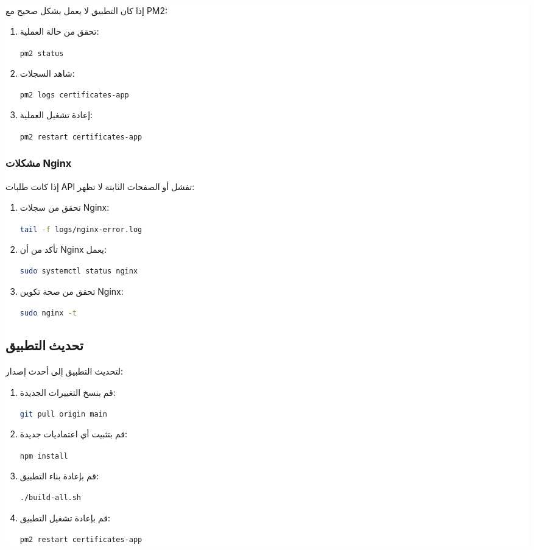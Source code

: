 إذا كان التطبيق لا يعمل بشكل صحيح مع PM2:

1. تحقق من حالة العملية:
   ```bash
   pm2 status
   ```

2. شاهد السجلات:
   ```bash
   pm2 logs certificates-app
   ```

3. إعادة تشغيل العملية:
   ```bash
   pm2 restart certificates-app
   ```

### مشكلات Nginx

إذا كانت طلبات API تفشل أو الصفحات الثابتة لا تظهر:

1. تحقق من سجلات Nginx:
   ```bash
   tail -f logs/nginx-error.log
   ```

2. تأكد من أن Nginx يعمل:
   ```bash
   sudo systemctl status nginx
   ```

3. تحقق من صحة تكوين Nginx:
   ```bash
   sudo nginx -t
   ```

## تحديث التطبيق

لتحديث التطبيق إلى أحدث إصدار:

1. قم بنسخ التغييرات الجديدة:
   ```bash
   git pull origin main
   ```

2. قم بتثبيت أي اعتماديات جديدة:
   ```bash
   npm install
   ```

3. قم بإعادة بناء التطبيق:
   ```bash
   ./build-all.sh
   ```

4. قم بإعادة تشغيل التطبيق:
   ```bash
   pm2 restart certificates-app
   ```

